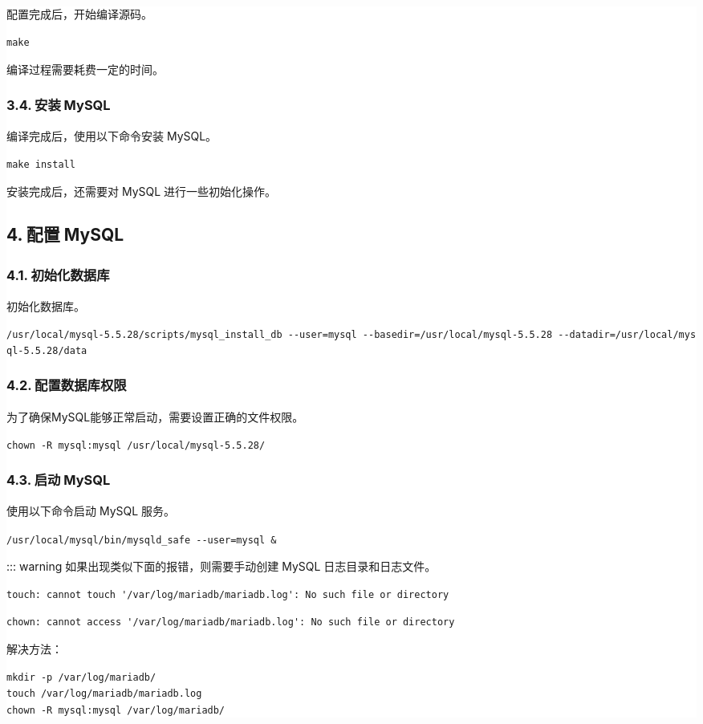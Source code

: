 配置完成后，开始编译源码。

```shell title="此操作位于 /root/mysql-5.5.28/build 目录下"
make
```

编译过程需要耗费一定的时间。

### 3.4. 安装 MySQL

编译完成后，使用以下命令安装 MySQL。

```shell title="此操作位于 /root/mysql-5.5.28/build 目录下"
make install
```

安装完成后，还需要对 MySQL 进行一些初始化操作。

## 4. 配置 MySQL

### 4.1. 初始化数据库

初始化数据库。

```shell title="此操作位于 /root/ 目录下"
/usr/local/mysql-5.5.28/scripts/mysql_install_db --user=mysql --basedir=/usr/local/mysql-5.5.28 --datadir=/usr/local/mysql-5.5.28/data
```

### 4.2. 配置数据库权限

为了确保MySQL能够正常启动，需要设置正确的文件权限。

```shell title="此操作位于 /root/ 目录下"
chown -R mysql:mysql /usr/local/mysql-5.5.28/
```

### 4.3. 启动 MySQL

使用以下命令启动 MySQL 服务。

```shell title="此操作位于 /root/ 目录下"
/usr/local/mysql/bin/mysqld_safe --user=mysql &
```

::: warning
如果出现类似下面的报错，则需要手动创建 MySQL 日志目录和日志文件。

`touch: cannot touch '/var/log/mariadb/mariadb.log': No such file or directory`

`chown: cannot access '/var/log/mariadb/mariadb.log': No such file or directory`

解决方法：

```shell
mkdir -p /var/log/mariadb/
touch /var/log/mariadb/mariadb.log
chown -R mysql:mysql /var/log/mariadb/
```
